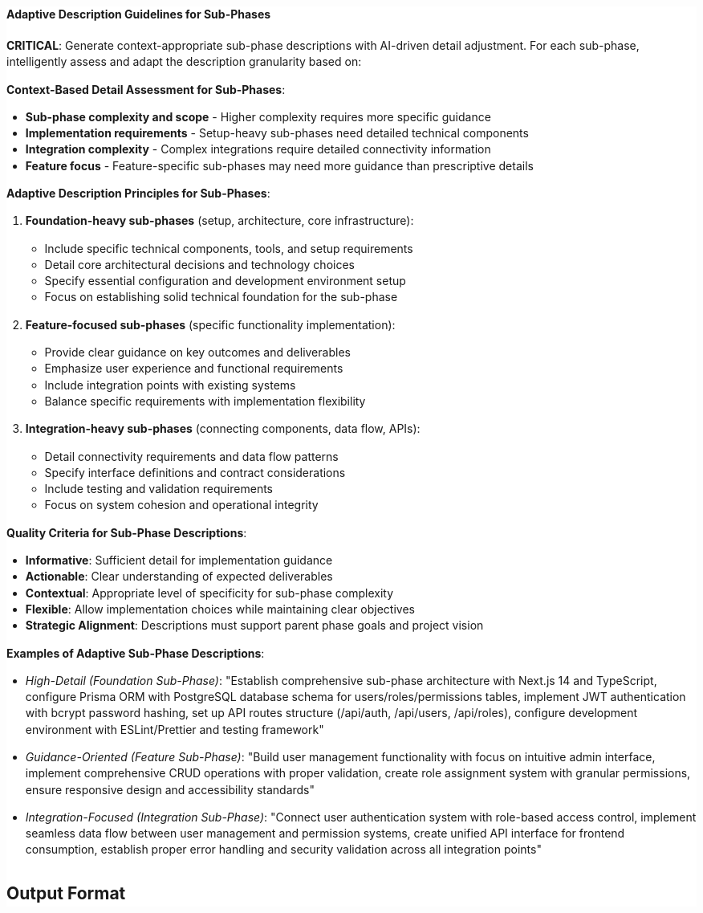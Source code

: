 #### Adaptive Description Guidelines for Sub-Phases
**CRITICAL**: Generate context-appropriate sub-phase descriptions with AI-driven detail adjustment. For each sub-phase, intelligently assess and adapt the description granularity based on:

**Context-Based Detail Assessment for Sub-Phases**:
- **Sub-phase complexity and scope** - Higher complexity requires more specific guidance
- **Implementation requirements** - Setup-heavy sub-phases need detailed technical components
- **Integration complexity** - Complex integrations require detailed connectivity information
- **Feature focus** - Feature-specific sub-phases may need more guidance than prescriptive details

**Adaptive Description Principles for Sub-Phases**:
1. **Foundation-heavy sub-phases** (setup, architecture, core infrastructure):
   - Include specific technical components, tools, and setup requirements
   - Detail core architectural decisions and technology choices
   - Specify essential configuration and development environment setup
   - Focus on establishing solid technical foundation for the sub-phase

2. **Feature-focused sub-phases** (specific functionality implementation):
   - Provide clear guidance on key outcomes and deliverables
   - Emphasize user experience and functional requirements
   - Include integration points with existing systems
   - Balance specific requirements with implementation flexibility

3. **Integration-heavy sub-phases** (connecting components, data flow, APIs):
   - Detail connectivity requirements and data flow patterns
   - Specify interface definitions and contract considerations
   - Include testing and validation requirements
   - Focus on system cohesion and operational integrity

**Quality Criteria for Sub-Phase Descriptions**:
- **Informative**: Sufficient detail for implementation guidance
- **Actionable**: Clear understanding of expected deliverables
- **Contextual**: Appropriate level of specificity for sub-phase complexity
- **Flexible**: Allow implementation choices while maintaining clear objectives
- **Strategic Alignment**: Descriptions must support parent phase goals and project vision

**Examples of Adaptive Sub-Phase Descriptions**:
- *High-Detail (Foundation Sub-Phase)*: "Establish comprehensive sub-phase architecture with Next.js 14 and TypeScript, configure Prisma ORM with PostgreSQL database schema for users/roles/permissions tables, implement JWT authentication with bcrypt password hashing, set up API routes structure (/api/auth, /api/users, /api/roles), configure development environment with ESLint/Prettier and testing framework"

- *Guidance-Oriented (Feature Sub-Phase)*: "Build user management functionality with focus on intuitive admin interface, implement comprehensive CRUD operations with proper validation, create role assignment system with granular permissions, ensure responsive design and accessibility standards"

- *Integration-Focused (Integration Sub-Phase)*: "Connect user authentication system with role-based access control, implement seamless data flow between user management and permission systems, create unified API interface for frontend consumption, establish proper error handling and security validation across all integration points"

## Output Format
